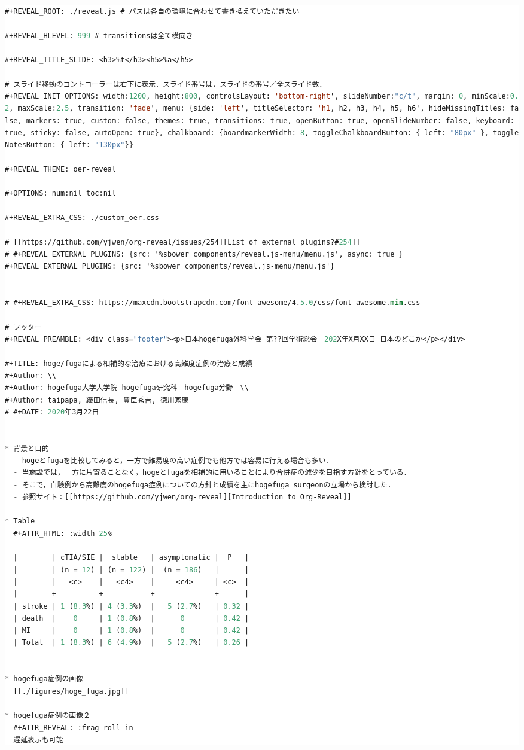 

```lisp
#+REVEAL_ROOT: ./reveal.js # パスは各自の環境に合わせて書き換えていただきたい

#+REVEAL_HLEVEL: 999 # transitionsは全て横向き

#+REVEAL_TITLE_SLIDE: <h3>%t</h3><h5>%a</h5>

# スライド移動のコントローラーは右下に表示．スライド番号は，スライドの番号／全スライド数．
#+REVEAL_INIT_OPTIONS: width:1200, height:800, controlsLayout: 'bottom-right', slideNumber:"c/t", margin: 0, minScale:0.2, maxScale:2.5, transition: 'fade', menu: {side: 'left', titleSelector: 'h1, h2, h3, h4, h5, h6', hideMissingTitles: false, markers: true, custom: false, themes: true, transitions: true, openButton: true, openSlideNumber: false, keyboard: true, sticky: false, autoOpen: true}, chalkboard: {boardmarkerWidth: 8,	toggleChalkboardButton: { left: "80px" }, toggleNotesButton: { left: "130px"}}

#+REVEAL_THEME: oer-reveal

#+OPTIONS: num:nil toc:nil

#+REVEAL_EXTRA_CSS: ./custom_oer.css

# [[https://github.com/yjwen/org-reveal/issues/254][List of external plugins?#254]]
# #+REVEAL_EXTERNAL_PLUGINS: {src: '%sbower_components/reveal.js-menu/menu.js', async: true }
#+REVEAL_EXTERNAL_PLUGINS: {src: '%sbower_components/reveal.js-menu/menu.js'}


# #+REVEAL_EXTRA_CSS: https://maxcdn.bootstrapcdn.com/font-awesome/4.5.0/css/font-awesome.min.css

# フッター
#+REVEAL_PREAMBLE: <div class="footer"><p>日本hogefuga外科学会 第??回学術総会　202X年X月XX日 日本のどこか</p></div>

#+TITLE: hoge/fugaによる相補的な治療における高難度症例の治療と成績
#+Author: \\
#+Author: hogefuga大学大学院 hogefuga研究科　hogefuga分野　\\
#+Author: taipapa, 織田信長, 豊臣秀吉, 徳川家康
# #+DATE: 2020年3月22日


* 背景と目的
  - hogeとfugaを比較してみると，一方で難易度の高い症例でも他方では容易に行える場合も多い.
  - 当施設では，一方に片寄ることなく，hogeとfugaを相補的に用いることにより合併症の減少を目指す方針をとっている．
  - そこで，自験例から高難度のhogefuga症例についての方針と成績を主にhogefuga surgeonの立場から検討した.
  - 参照サイト：[[https://github.com/yjwen/org-reveal][Introduction to Org-Reveal]]

* Table
  #+ATTR_HTML: :width 25%

  |        | cTIA/SIE |  stable   | asymptomatic |  P   |
  |        | (n = 12) | (n = 122) |  (n = 186)   |      |
  |        |   <c>    |   <c4>    |     <c4>     | <c>  |
  |--------+----------+-----------+--------------+------|
  | stroke | 1 (8.3%) | 4 (3.3%)  |   5 (2.7%)   | 0.32 |
  | death  |    0     | 1 (0.8%)  |      0       | 0.42 |
  | MI     |    0     | 1 (0.8%)  |      0       | 0.42 |
  | Total  | 1 (8.3%) | 6 (4.9%)  |   5 (2.7%)   | 0.26 |


* hogefuga症例の画像
  [[./figures/hoge_fuga.jpg]]

* hogefuga症例の画像２
  #+ATTR_REVEAL: :frag roll-in
  遅延表示も可能
```